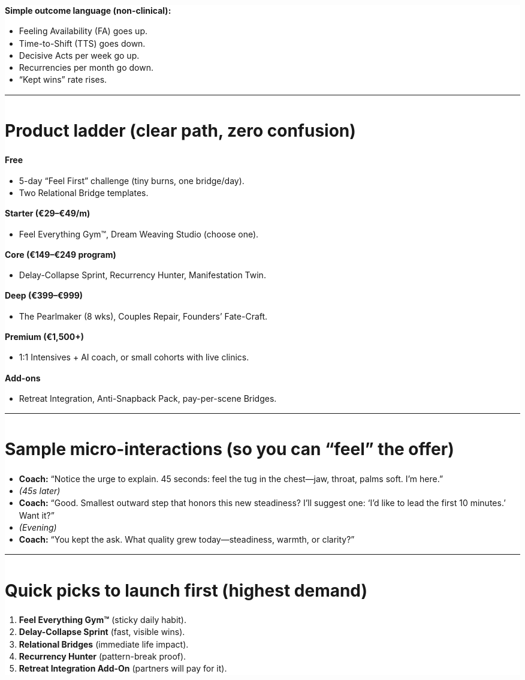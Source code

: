 **Simple outcome language (non-clinical):**

*   Feeling Availability (FA) goes up.
*   Time-to-Shift (TTS) goes down.
*   Decisive Acts per week go up.
*   Recurrencies per month go down.
*   “Kept wins” rate rises.

* * *

Product ladder (clear path, zero confusion)
===========================================

**Free**

*   5-day “Feel First” challenge (tiny burns, one bridge/day).
*   Two Relational Bridge templates.

**Starter (€29–€49/m)**

*   Feel Everything Gym™, Dream Weaving Studio (choose one).

**Core (€149–€249 program)**

*   Delay-Collapse Sprint, Recurrency Hunter, Manifestation Twin.

**Deep (€399–€999)**

*   The Pearlmaker (8 wks), Couples Repair, Founders’ Fate-Craft.

**Premium (€1,500+)**

*   1:1 Intensives + AI coach, or small cohorts with live clinics.

**Add-ons**

*   Retreat Integration, Anti-Snapback Pack, pay-per-scene Bridges.

* * *

Sample micro-interactions (so you can “feel” the offer)
=======================================================

*   **Coach:** “Notice the urge to explain. 45 seconds: feel the tug in the chest—jaw, throat, palms soft. I’m here.”
*   _(45s later)_
*   **Coach:** “Good. Smallest outward step that honors this new steadiness? I’ll suggest one: ‘I’d like to lead the first 10 minutes.’ Want it?”
*   _(Evening)_
*   **Coach:** “You kept the ask. What quality grew today—steadiness, warmth, or clarity?”

* * *

Quick picks to launch first (highest demand)
============================================

1.  **Feel Everything Gym™** (sticky daily habit).
2.  **Delay-Collapse Sprint** (fast, visible wins).
3.  **Relational Bridges** (immediate life impact).
4.  **Recurrency Hunter** (pattern-break proof).
5.  **Retreat Integration Add-On** (partners will pay for it).
